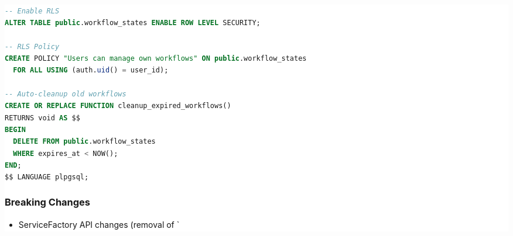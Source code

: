 ```sql
-- Enable RLS
ALTER TABLE public.workflow_states ENABLE ROW LEVEL SECURITY;

-- RLS Policy
CREATE POLICY "Users can manage own workflows" ON public.workflow_states
  FOR ALL USING (auth.uid() = user_id);

-- Auto-cleanup old workflows
CREATE OR REPLACE FUNCTION cleanup_expired_workflows()
RETURNS void AS $$
BEGIN
  DELETE FROM public.workflow_states
  WHERE expires_at < NOW();
END;
$$ LANGUAGE plpgsql;
```

### Breaking Changes
- ServiceFactory API changes (removal of `